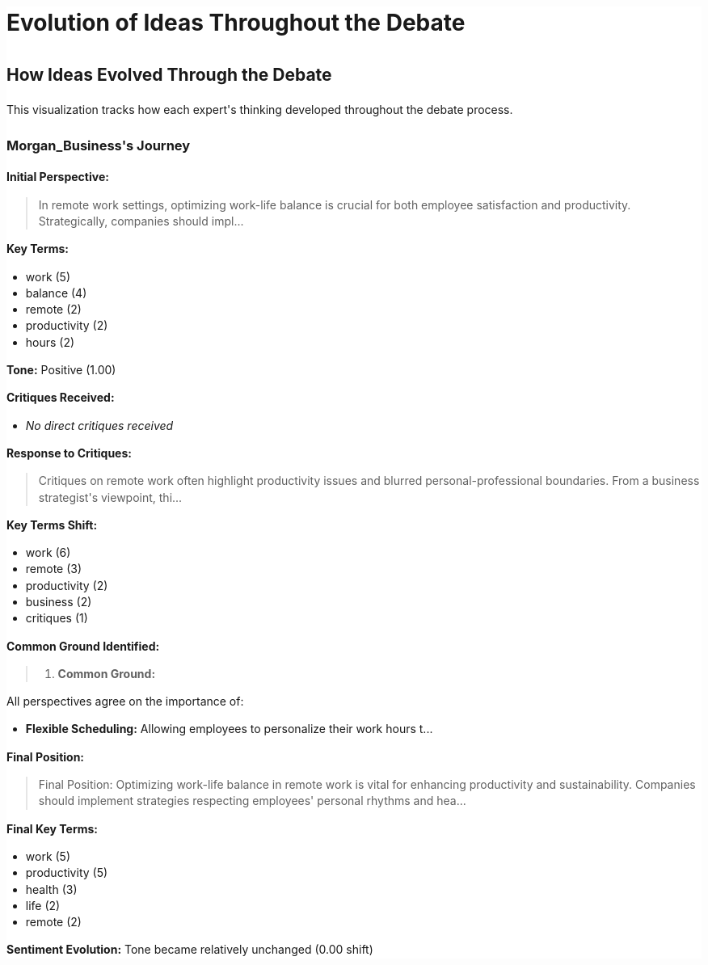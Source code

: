 # Evolution of Ideas Throughout the Debate

## How Ideas Evolved Through the Debate

This visualization tracks how each expert's thinking developed throughout the debate process.

### Morgan_Business's Journey

**Initial Perspective:**
> In remote work settings, optimizing work-life balance is crucial for both employee satisfaction and productivity. Strategically, companies should impl...

**Key Terms:**
- work (5)
- balance (4)
- remote (2)
- productivity (2)
- hours (2)

**Tone:** Positive (1.00)

**Critiques Received:**
- *No direct critiques received*

**Response to Critiques:**
> Critiques on remote work often highlight productivity issues and blurred personal-professional boundaries. From a business strategist's viewpoint, thi...

**Key Terms Shift:**
- work (6)
- remote (3)
- productivity (2)
- business (2)
- critiques (1)

**Common Ground Identified:**
> 1. **Common Ground:**

All perspectives agree on the importance of:
   - **Flexible Scheduling:** Allowing employees to personalize their work hours t...

**Final Position:**
> Final Position: Optimizing work-life balance in remote work is vital for enhancing productivity and sustainability. Companies should implement strategies respecting employees' personal rhythms and hea...

**Final Key Terms:**
- work (5)
- productivity (5)
- health (3)
- life (2)
- remote (2)

**Sentiment Evolution:** Tone became relatively unchanged (0.00 shift)
